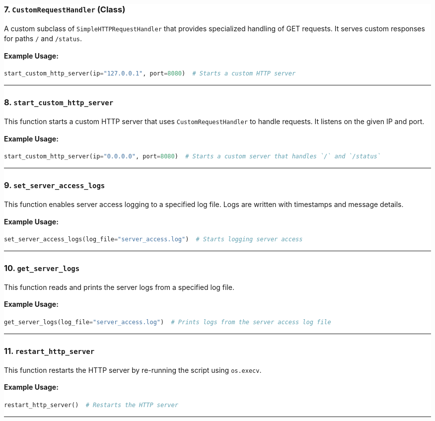 
### **7. `CustomRequestHandler` (Class)**

A custom subclass of `SimpleHTTPRequestHandler` that provides specialized handling of GET requests. It serves custom responses for paths `/` and `/status`.

**Example Usage:**
```python
start_custom_http_server(ip="127.0.0.1", port=8080)  # Starts a custom HTTP server
```

---

### **8. `start_custom_http_server`**

This function starts a custom HTTP server that uses `CustomRequestHandler` to handle requests. It listens on the given IP and port.

**Example Usage:**
```python
start_custom_http_server(ip="0.0.0.0", port=8080)  # Starts a custom server that handles `/` and `/status`
```

---

### **9. `set_server_access_logs`**

This function enables server access logging to a specified log file. Logs are written with timestamps and message details.

**Example Usage:**
```python
set_server_access_logs(log_file="server_access.log")  # Starts logging server access
```

---

### **10. `get_server_logs`**

This function reads and prints the server logs from a specified log file.

**Example Usage:**
```python
get_server_logs(log_file="server_access.log")  # Prints logs from the server access log file
```

---

### **11. `restart_http_server`**

This function restarts the HTTP server by re-running the script using `os.execv`.

**Example Usage:**
```python
restart_http_server()  # Restarts the HTTP server
```

---
